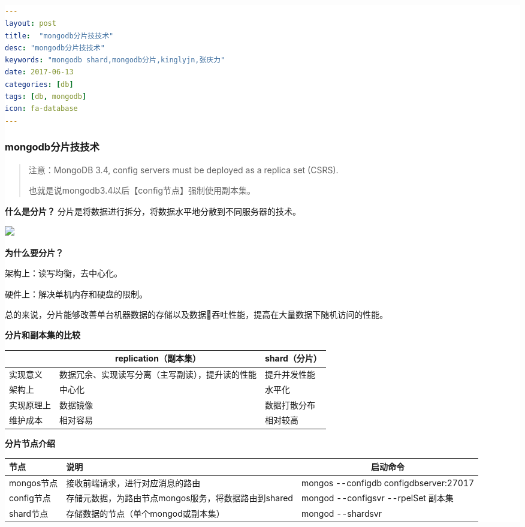 ```yaml
---
layout: post
title:  "mongodb分片技技术"
desc: "mongodb分片技技术"
keywords: "mongodb shard,mongodb分片,kinglyjn,张庆力"
date: 2017-06-13
categories: [db]
tags: [db, mongodb]
icon: fa-database
---
```




### mongodb分片技技术

> 注意：MongoDB 3.4, config servers must be deployed as a replica set (CSRS).
>
> 也就是说mongodb3.4以后【config节点】强制使用副本集。



**什么是分片？**
分片是将数据进行拆分，将数据水平地分散到不同服务器的技术。

<img src="http://img.blog.csdn.net/20170609135819836?watermark/2/text/aHR0cDovL2Jsb2cuY3Nkbi5uZXQva2luZ2x5am4=/font/5a6L5L2T/fontsize/400/fill/I0JBQkFCMA==/dissolve/70/gravity/SouthEast" style="width:70%">



**为什么要分片？**

架构上：读写均衡，去中心化。

硬件上：解决单机内存和硬盘的限制。

总的来说，分片能够改善单台机器数据的存储以及数据吞吐性能，提高在大量数据下随机访问的性能。



**分片和副本集的比较**

|       | replication（副本集）         | shard（分片） |
| ----- | ------------------------ | --------- |
| 实现意义  | 数据冗余、实现读写分离（主写副读），提升读的性能 | 提升并发性能    |
| 架构上   | 中心化                      | 水平化       |
| 实现原理上 | 数据镜像                     | 数据打散分布    |
| 维护成本  | 相对容易                     | 相对较高      |



**分片节点介绍**

| 节点       | 说明                               | 启动命令                                   |
| :------- | :------------------------------- | -------------------------------------- |
| mongos节点 | 接收前端请求，进行对应消息的路由                 | mongos --configdb configdbserver:27017 |
| config节点 | 存储元数据，为路由节点mongos服务，将数据路由到shared | mongod --configsvr --rpelSet 副本集       |
| shard节点  | 存储数据的节点（单个mongod或副本集）            | mongod --shardsvr                      |
